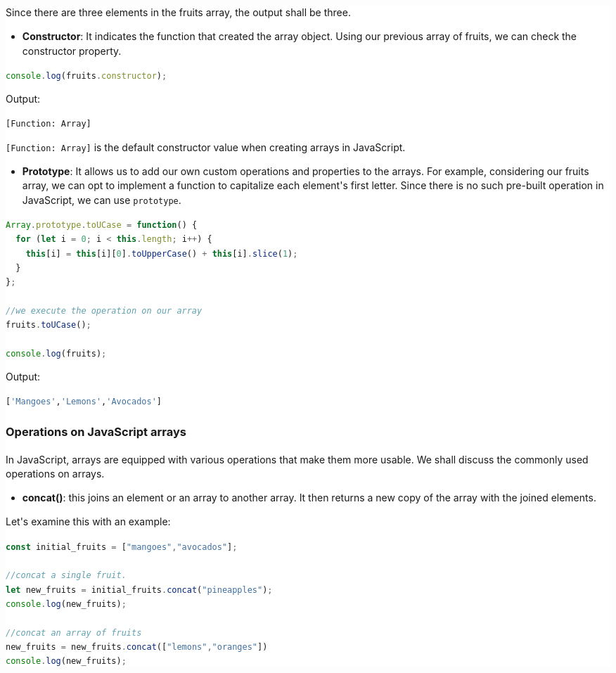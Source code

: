 Since there are three elements in the fruits array, the output shall be three.

- **Constructor**: It indicates the function that created the array object. Using our previous array of fruits, we can check the constructor property.

```javascript
console.log(fruits.constructor);    
```

Output:

```bash
[Function: Array]
```

`[Function: Array]` is the default constructor value when creating arrays in JavaScript.

- **Prototype**: It allows us to add our own custom operations and properties to the arrays. For example, considering our fruits array, we can opt to implement a function to capitalize each element's first letter. Since there is no such pre-built operation in JavaScript, we can use `prototype`.

```javascript
Array.prototype.toUCase = function() {
  for (let i = 0; i < this.length; i++) {
    this[i] = this[i][0].toUpperCase() + this[i].slice(1);
  }
};

//we execute the operation on our array
fruits.toUCase();

console.log(fruits);
```

Output:

```bash
['Mangoes','Lemons','Avocados']
```

### Operations on JavaScript arrays
In JavaScript, arrays are equipped with various operations that make them more usable. We shall discuss the commonly used operations on arrays.

- **concat()**: this joins an element or an array to another array. It then returns a new copy of the array with the joined elements.

Let's examine this with an example:

```javascript
const initial_fruits = ["mangoes","avocados"];

//concat a single fruit.
let new_fruits = initial_fruits.concat("pineapples");
console.log(new_fruits);

//concat an array of fruits
new_fruits = new_fruits.concat(["lemons","oranges"])
console.log(new_fruits);
```
